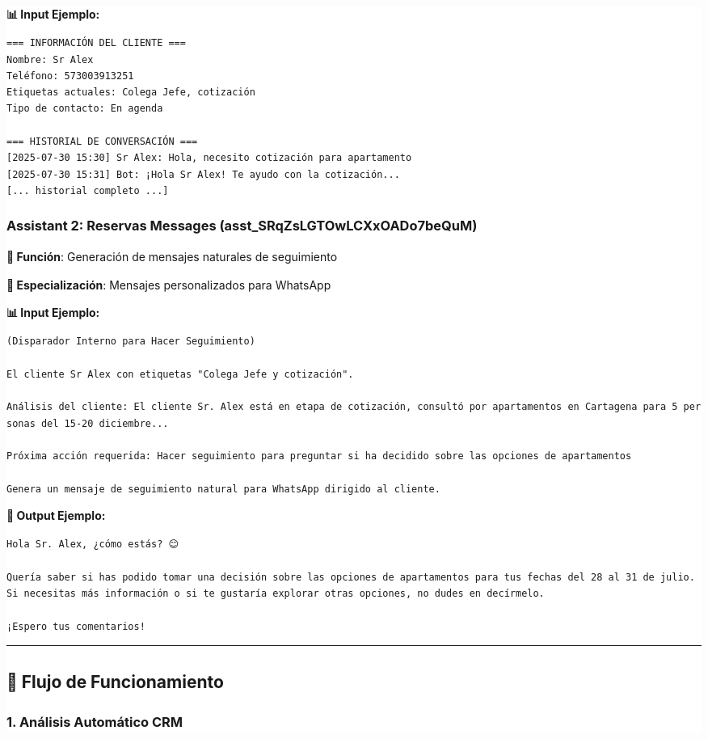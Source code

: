 ```
```

**📊 Input Ejemplo:**
```
=== INFORMACIÓN DEL CLIENTE ===
Nombre: Sr Alex
Teléfono: 573003913251
Etiquetas actuales: Colega Jefe, cotización
Tipo de contacto: En agenda

=== HISTORIAL DE CONVERSACIÓN ===
[2025-07-30 15:30] Sr Alex: Hola, necesito cotización para apartamento
[2025-07-30 15:31] Bot: ¡Hola Sr Alex! Te ayudo con la cotización...
[... historial completo ...]
```

### Assistant 2: Reservas Messages (asst_SRqZsLGTOwLCXxOADo7beQuM)

**🎯 Función**: Generación de mensajes naturales de seguimiento

**📝 Especialización**: Mensajes personalizados para WhatsApp

**📊 Input Ejemplo:**
```
(Disparador Interno para Hacer Seguimiento)

El cliente Sr Alex con etiquetas "Colega Jefe y cotización".

Análisis del cliente: El cliente Sr. Alex está en etapa de cotización, consultó por apartamentos en Cartagena para 5 personas del 15-20 diciembre...

Próxima acción requerida: Hacer seguimiento para preguntar si ha decidido sobre las opciones de apartamentos

Genera un mensaje de seguimiento natural para WhatsApp dirigido al cliente.
```

**📱 Output Ejemplo:**
```
Hola Sr. Alex, ¿cómo estás? 😊

Quería saber si has podido tomar una decisión sobre las opciones de apartamentos para tus fechas del 28 al 31 de julio. Si necesitas más información o si te gustaría explorar otras opciones, no dudes en decírmelo.

¡Espero tus comentarios!
```

---

## 🔄 Flujo de Funcionamiento

### 1. Análisis Automático CRM

